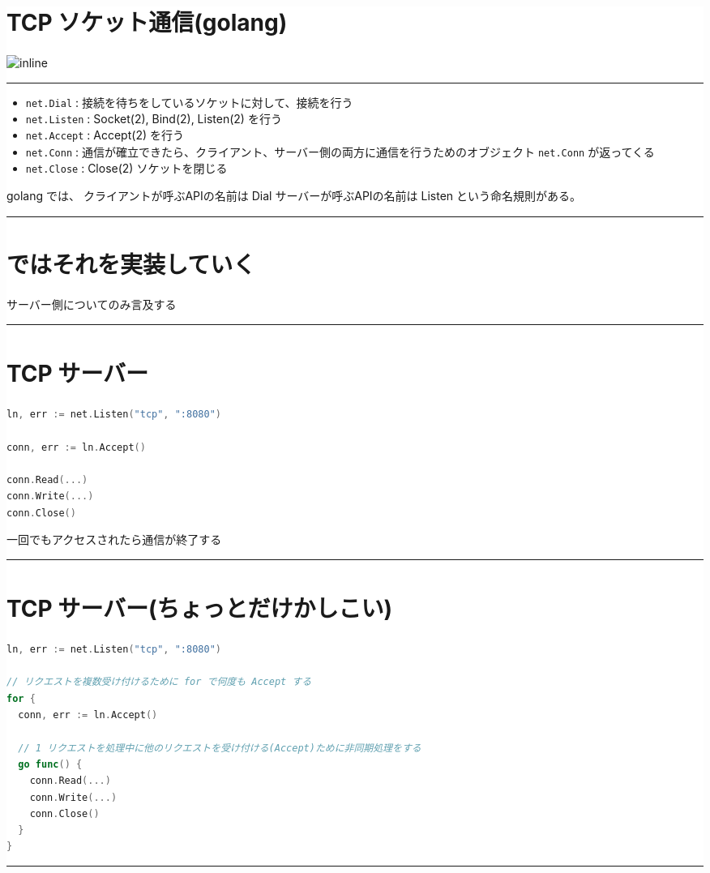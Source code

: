 
# TCP ソケット通信(golang)

![inline](./img/tcp-comm-proc.png)

---

- `net.Dial` : 接続を待ちをしているソケットに対して、接続を行う
- `net.Listen` : Socket(2), Bind(2), Listen(2) を行う
- `net.Accept` : Accept(2) を行う
- `net.Conn` : 通信が確立できたら、クライアント、サーバー側の両方に通信を行うためのオブジェクト `net.Conn` が返ってくる
- `net.Close` : Close(2) ソケットを閉じる

golang では、
クライアントが呼ぶAPIの名前は Dial
サーバーが呼ぶAPIの名前は Listen という命名規則がある。

---

# ではそれを実装していく

サーバー側についてのみ言及する

---

# TCP サーバー

``` go
ln, err := net.Listen("tcp", ":8080")

conn, err := ln.Accept()

conn.Read(...)
conn.Write(...)
conn.Close()
```

一回でもアクセスされたら通信が終了する

---

# TCP サーバー(ちょっとだけかしこい)

``` go
ln, err := net.Listen("tcp", ":8080")

// リクエストを複数受け付けるために for で何度も Accept する
for {
  conn, err := ln.Accept()

  // 1 リクエストを処理中に他のリクエストを受け付ける(Accept)ために非同期処理をする
  go func() {
    conn.Read(...)
    conn.Write(...)
    conn.Close()
  }
}
```

---